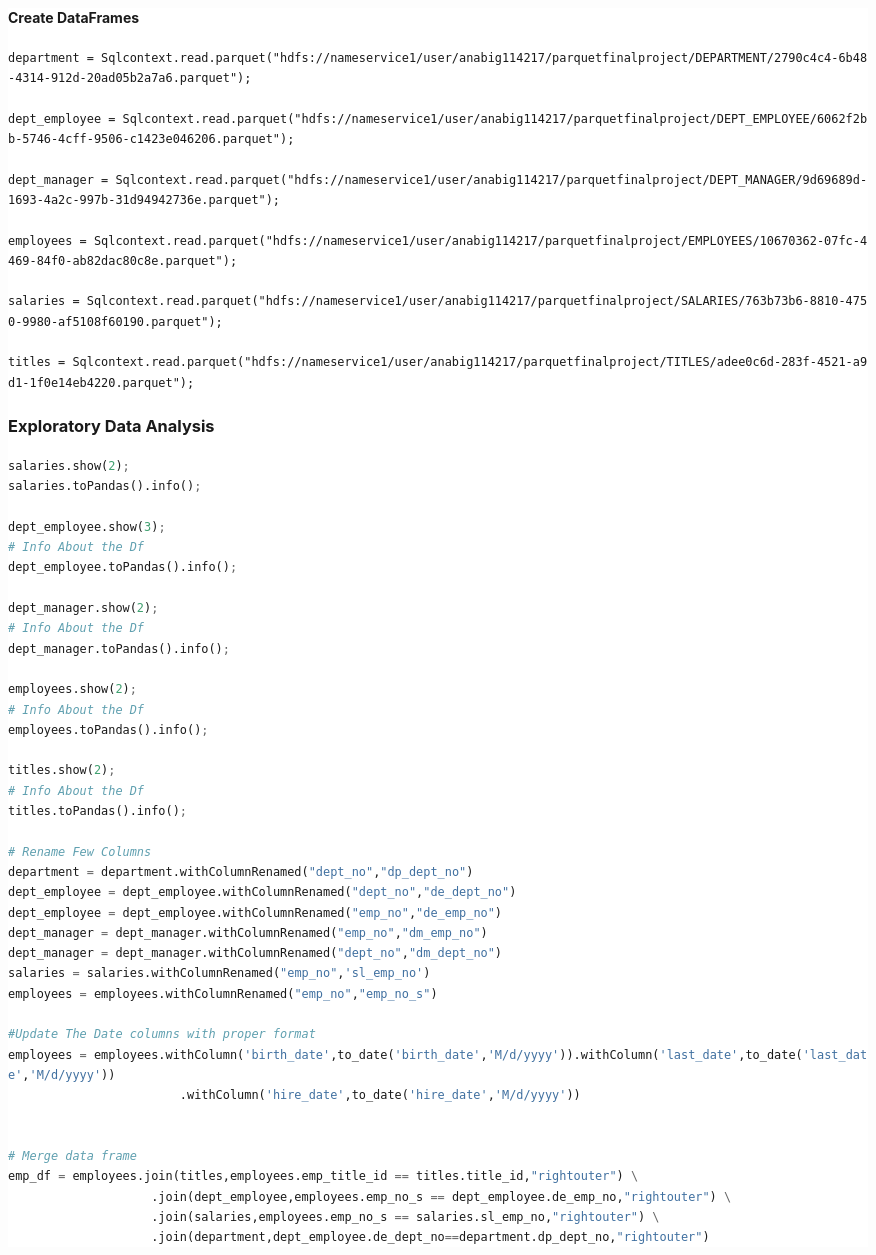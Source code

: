 #### Create DataFrames
``` Pyspark
department = Sqlcontext.read.parquet("hdfs://nameservice1/user/anabig114217/parquetfinalproject/DEPARTMENT/2790c4c4-6b48-4314-912d-20ad05b2a7a6.parquet");

dept_employee = Sqlcontext.read.parquet("hdfs://nameservice1/user/anabig114217/parquetfinalproject/DEPT_EMPLOYEE/6062f2bb-5746-4cff-9506-c1423e046206.parquet");

dept_manager = Sqlcontext.read.parquet("hdfs://nameservice1/user/anabig114217/parquetfinalproject/DEPT_MANAGER/9d69689d-1693-4a2c-997b-31d94942736e.parquet");

employees = Sqlcontext.read.parquet("hdfs://nameservice1/user/anabig114217/parquetfinalproject/EMPLOYEES/10670362-07fc-4469-84f0-ab82dac80c8e.parquet");

salaries = Sqlcontext.read.parquet("hdfs://nameservice1/user/anabig114217/parquetfinalproject/SALARIES/763b73b6-8810-4750-9980-af5108f60190.parquet");

titles = Sqlcontext.read.parquet("hdfs://nameservice1/user/anabig114217/parquetfinalproject/TITLES/adee0c6d-283f-4521-a9d1-1f0e14eb4220.parquet");
```

### Exploratory Data Analysis
``` Python
salaries.show(2);
salaries.toPandas().info();

dept_employee.show(3);
# Info About the Df
dept_employee.toPandas().info();

dept_manager.show(2);
# Info About the Df
dept_manager.toPandas().info();

employees.show(2);
# Info About the Df
employees.toPandas().info();

titles.show(2);
# Info About the Df
titles.toPandas().info();

# Rename Few Columns
department = department.withColumnRenamed("dept_no","dp_dept_no")
dept_employee = dept_employee.withColumnRenamed("dept_no","de_dept_no")
dept_employee = dept_employee.withColumnRenamed("emp_no","de_emp_no")
dept_manager = dept_manager.withColumnRenamed("emp_no","dm_emp_no")
dept_manager = dept_manager.withColumnRenamed("dept_no","dm_dept_no")
salaries = salaries.withColumnRenamed("emp_no",'sl_emp_no')
employees = employees.withColumnRenamed("emp_no","emp_no_s")

#Update The Date columns with proper format
employees = employees.withColumn('birth_date',to_date('birth_date','M/d/yyyy')).withColumn('last_date',to_date('last_date','M/d/yyyy'))
                        .withColumn('hire_date',to_date('hire_date','M/d/yyyy'))


# Merge data frame
emp_df = employees.join(titles,employees.emp_title_id == titles.title_id,"rightouter") \
                    .join(dept_employee,employees.emp_no_s == dept_employee.de_emp_no,"rightouter") \
                    .join(salaries,employees.emp_no_s == salaries.sl_emp_no,"rightouter") \
                    .join(department,dept_employee.de_dept_no==department.dp_dept_no,"rightouter")
```